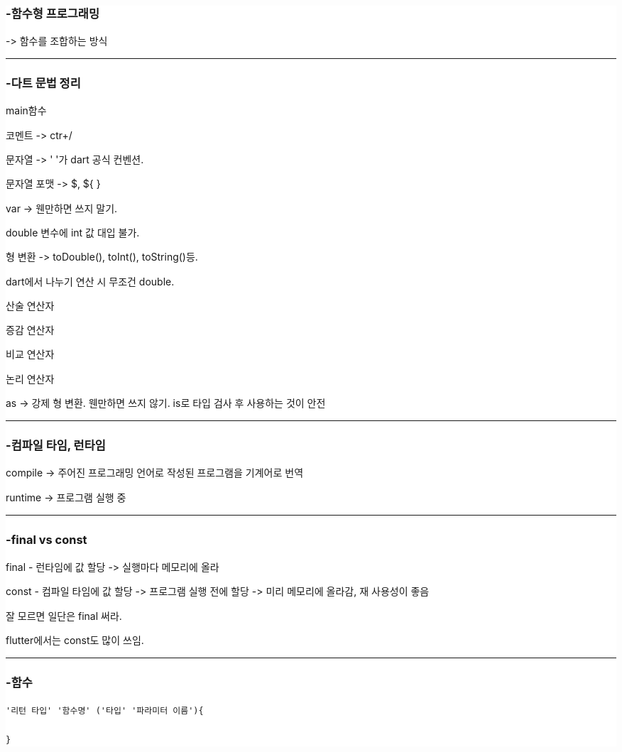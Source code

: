 ### -함수형 프로그래밍

-> 함수를 조합하는 방식

*** 

### -다트 문법 정리

main함수

코멘트 -> ctr+/

문자열 -> ' '가 dart 공식 컨벤션.

문자열 포맷 -> $, ${ }

var -> 웬만하면 쓰지 말기.

double 변수에 int 값 대입 불가.

형 변환 -> toDouble(), toInt(), toString()등.

dart에서 나누기 연산 시 무조건 double.

산술 연산자 

증감 연산자

비교 연산자

논리 연산자

as -> 강제 형 변환. 웬만하면 쓰지 않기. is로 타입 검사 후 사용하는 것이 안전

*** 

### -컴파일 타임, 런타임

compile -> 주어진 프로그래밍 언어로 작성된 프로그램을 기계어로 번역

runtime -> 프로그램 실행 중

*** 

### -final vs const

final - 런타임에 값 할당 -> 실행마다 메모리에 올라

const - 컴파일 타임에 값 할당 -> 프로그램 실행 전에 할당 -> 미리 메모리에 올라감, 재 사용성이 좋음

잘 모르면 일단은 final 써라.

flutter에서는 const도 많이 쓰임.

*** 

### -함수

```
'리턴 타입' '함수명' ('타입' '파라미터 이름'){

}
```

